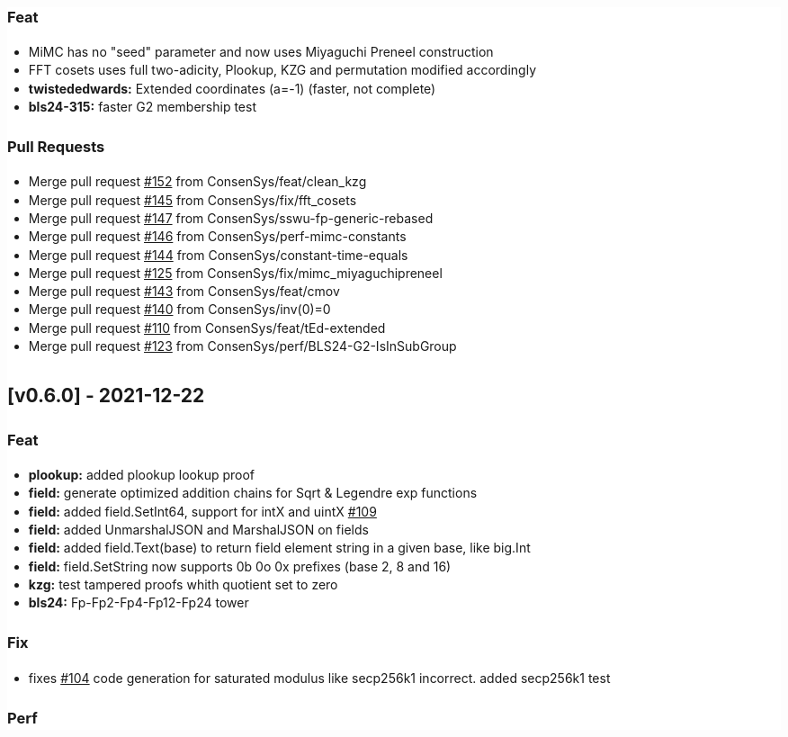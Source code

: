 ### Feat

- MiMC has no "seed" parameter and now uses Miyaguchi Preneel construction
- FFT cosets uses full two-adicity, Plookup, KZG and permutation modified accordingly
- **twistededwards:** Extended coordinates (a=-1) (faster, not complete)
- **bls24-315:** faster G2 membership test

### Pull Requests

- Merge pull request [#152](https://github.com/ConsenSys/gnark-crypto/issues/152) from ConsenSys/feat/clean_kzg
- Merge pull request [#145](https://github.com/ConsenSys/gnark-crypto/issues/145) from ConsenSys/fix/fft_cosets
- Merge pull request [#147](https://github.com/ConsenSys/gnark-crypto/issues/147) from ConsenSys/sswu-fp-generic-rebased
- Merge pull request [#146](https://github.com/ConsenSys/gnark-crypto/issues/146) from ConsenSys/perf-mimc-constants
- Merge pull request [#144](https://github.com/ConsenSys/gnark-crypto/issues/144) from ConsenSys/constant-time-equals
- Merge pull request [#125](https://github.com/ConsenSys/gnark-crypto/issues/125) from ConsenSys/fix/mimc_miyaguchipreneel
- Merge pull request [#143](https://github.com/ConsenSys/gnark-crypto/issues/143) from ConsenSys/feat/cmov
- Merge pull request [#140](https://github.com/ConsenSys/gnark-crypto/issues/140) from ConsenSys/inv(0)=0
- Merge pull request [#110](https://github.com/ConsenSys/gnark-crypto/issues/110) from ConsenSys/feat/tEd-extended
- Merge pull request [#123](https://github.com/ConsenSys/gnark-crypto/issues/123) from ConsenSys/perf/BLS24-G2-IsInSubGroup

<a name="v0.6.0"></a>

## [v0.6.0] - 2021-12-22

### Feat

- **plookup:** added plookup lookup proof
- **field:** generate optimized addition chains for Sqrt & Legendre exp functions
- **field:** added field.SetInt64, support for intX and uintX [#109](https://github.com/ConsenSys/gnark-crypto/issues/109)
- **field:** added UnmarshalJSON and MarshalJSON on fields
- **field:** added field.Text(base) to return field element string in a given base, like big.Int
- **field:** field.SetString now supports 0b 0o 0x prefixes (base 2, 8 and 16)
- **kzg:** test tampered proofs whith quotient set to zero
- **bls24:** Fp-Fp2-Fp4-Fp12-Fp24 tower

### Fix

- fixes [#104](https://github.com/ConsenSys/gnark-crypto/issues/104) code generation for saturated modulus like secp256k1 incorrect. added secp256k1 test

### Perf
